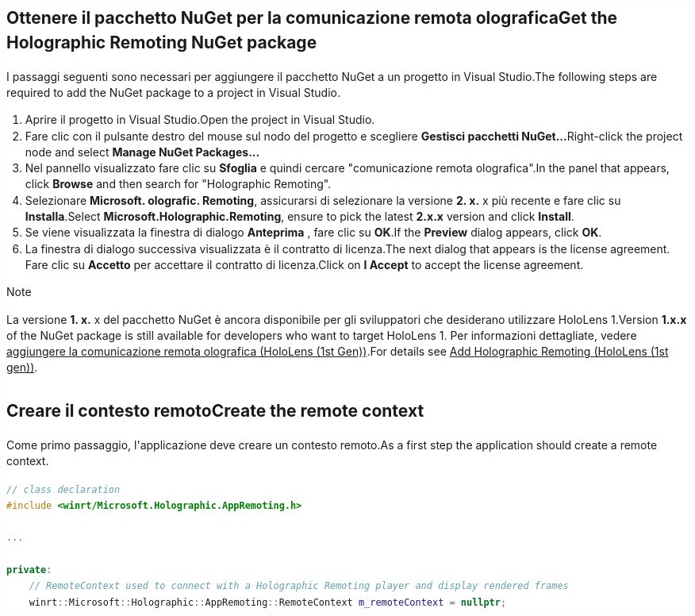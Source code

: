 

## <a name="get-the-holographic-remoting-nuget-package"></a><span data-ttu-id="19252-127">Ottenere il pacchetto NuGet per la comunicazione remota olografica</span><span class="sxs-lookup"><span data-stu-id="19252-127">Get the Holographic Remoting NuGet package</span></span>

<span data-ttu-id="19252-128">I passaggi seguenti sono necessari per aggiungere il pacchetto NuGet a un progetto in Visual Studio.</span><span class="sxs-lookup"><span data-stu-id="19252-128">The following steps are required to add the NuGet package to a project in Visual Studio.</span></span>
1. <span data-ttu-id="19252-129">Aprire il progetto in Visual Studio.</span><span class="sxs-lookup"><span data-stu-id="19252-129">Open the project in Visual Studio.</span></span>
2. <span data-ttu-id="19252-130">Fare clic con il pulsante destro del mouse sul nodo del progetto e scegliere **Gestisci pacchetti NuGet...**</span><span class="sxs-lookup"><span data-stu-id="19252-130">Right-click the project node and select **Manage NuGet Packages...**</span></span>
3. <span data-ttu-id="19252-131">Nel pannello visualizzato fare clic su **Sfoglia** e quindi cercare "comunicazione remota olografica".</span><span class="sxs-lookup"><span data-stu-id="19252-131">In the panel that appears, click **Browse** and then search for "Holographic Remoting".</span></span>
4. <span data-ttu-id="19252-132">Selezionare **Microsoft. olografic. Remoting**, assicurarsi di selezionare la versione **2. x.** x più recente e fare clic su **Installa**.</span><span class="sxs-lookup"><span data-stu-id="19252-132">Select **Microsoft.Holographic.Remoting**, ensure to pick the latest **2.x.x** version and click **Install**.</span></span>
5. <span data-ttu-id="19252-133">Se viene visualizzata la finestra di dialogo **Anteprima** , fare clic su **OK**.</span><span class="sxs-lookup"><span data-stu-id="19252-133">If the **Preview** dialog appears, click **OK**.</span></span>
6. <span data-ttu-id="19252-134">La finestra di dialogo successiva visualizzata è il contratto di licenza.</span><span class="sxs-lookup"><span data-stu-id="19252-134">The next dialog that appears is the license agreement.</span></span> <span data-ttu-id="19252-135">Fare clic su **Accetto** per accettare il contratto di licenza.</span><span class="sxs-lookup"><span data-stu-id="19252-135">Click on **I Accept** to accept the license agreement.</span></span>

>[!NOTE]
><span data-ttu-id="19252-136">La versione **1. x.** x del pacchetto NuGet è ancora disponibile per gli sviluppatori che desiderano utilizzare HoloLens 1.</span><span class="sxs-lookup"><span data-stu-id="19252-136">Version **1.x.x** of the NuGet package is still available for developers who want to target HoloLens 1.</span></span> <span data-ttu-id="19252-137">Per informazioni dettagliate, vedere [aggiungere la comunicazione remota olografica (HoloLens (1st Gen))](add-holographic-remoting.md).</span><span class="sxs-lookup"><span data-stu-id="19252-137">For details see [Add Holographic Remoting (HoloLens (1st gen))](add-holographic-remoting.md).</span></span>

## <a name="create-the-remote-context"></a><span data-ttu-id="19252-138">Creare il contesto remoto</span><span class="sxs-lookup"><span data-stu-id="19252-138">Create the remote context</span></span>

<span data-ttu-id="19252-139">Come primo passaggio, l'applicazione deve creare un contesto remoto.</span><span class="sxs-lookup"><span data-stu-id="19252-139">As a first step the application should create a remote context.</span></span>

```cpp
// class declaration
#include <winrt/Microsoft.Holographic.AppRemoting.h>

...

private:
    // RemoteContext used to connect with a Holographic Remoting player and display rendered frames
    winrt::Microsoft::Holographic::AppRemoting::RemoteContext m_remoteContext = nullptr;
```
